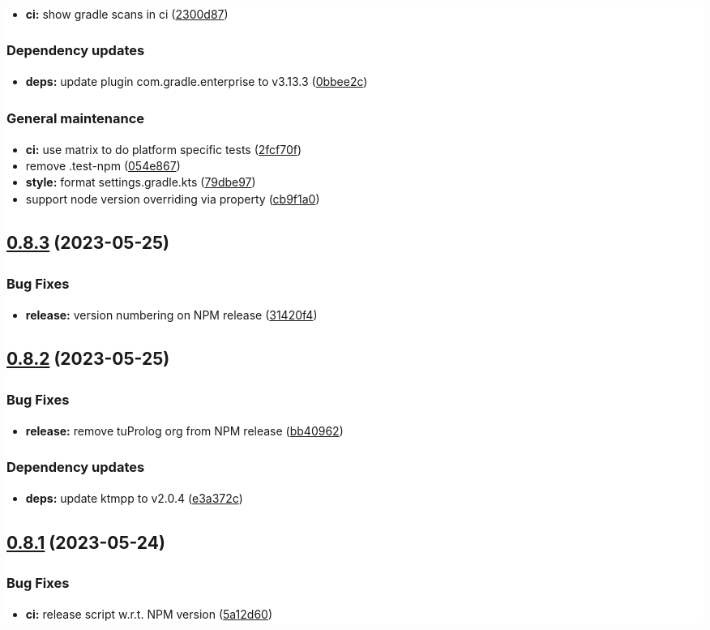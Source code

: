 * **ci:** show gradle scans in ci ([2300d87](https://github.com/gciatto/kt-math/commit/2300d87677e0a36cbaa4aef541295cfba0fadd12))


### Dependency updates

* **deps:** update plugin com.gradle.enterprise to v3.13.3 ([0bbee2c](https://github.com/gciatto/kt-math/commit/0bbee2cda5930bc79673a701ee7e7e8ee0144af6))


### General maintenance

* **ci:** use matrix to do platform specific tests ([2fcf70f](https://github.com/gciatto/kt-math/commit/2fcf70f8b9dd883a7106e2978d697caea42ca68b))
* remove .test-npm ([054e867](https://github.com/gciatto/kt-math/commit/054e867abd613b864af4742528d4fa18aae9198f))
* **style:** format settings.gradle.kts ([79dbe97](https://github.com/gciatto/kt-math/commit/79dbe9796f88bafd2ec61ebf55e3403c6bdb3d77))
* support node version overriding via property ([cb9f1a0](https://github.com/gciatto/kt-math/commit/cb9f1a0ce3e0b777c07116315bafe8ae008217ed))

## [0.8.3](https://github.com/gciatto/kt-math/compare/0.8.2...0.8.3) (2023-05-25)


### Bug Fixes

* **release:** version numbering on NPM release ([31420f4](https://github.com/gciatto/kt-math/commit/31420f402882e93a5dbe19717549f59dd7a934a4))

## [0.8.2](https://github.com/gciatto/kt-math/compare/0.8.1...0.8.2) (2023-05-25)


### Bug Fixes

* **release:** remove tuProlog org from NPM release ([bb40962](https://github.com/gciatto/kt-math/commit/bb409621e0bda3e38d668c3de5fd2a904f5cfa28))


### Dependency updates

* **deps:** update ktmpp to v2.0.4 ([e3a372c](https://github.com/gciatto/kt-math/commit/e3a372cf4d2430b6f313fabc1c2196a3a7e5a476))

## [0.8.1](https://github.com/gciatto/kt-math/compare/0.8.0...0.8.1) (2023-05-24)


### Bug Fixes

* **ci:** release script w.r.t. NPM version ([5a12d60](https://github.com/gciatto/kt-math/commit/5a12d601a83a5403cf2bfa4bd97f45fa791e86e1))
